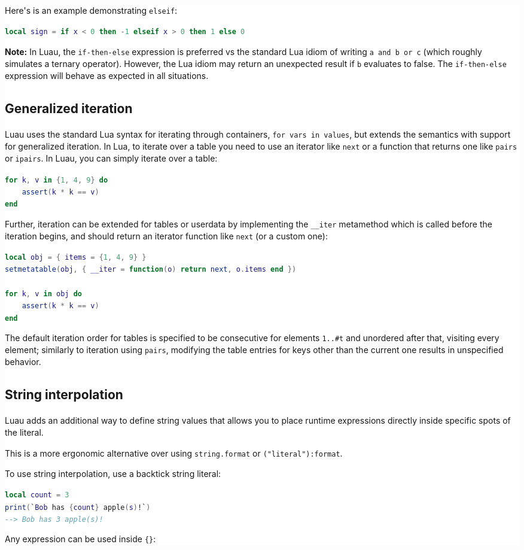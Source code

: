 Here's is an example demonstrating `elseif`:
```lua
local sign = if x < 0 then -1 elseif x > 0 then 1 else 0
```

**Note:** In Luau, the `if-then-else` expression is preferred vs the standard Lua idiom of writing `a and b or c` (which roughly simulates a ternary operator).  However, the Lua idiom may return an unexpected result if `b` evaluates to false.  The `if-then-else` expression will behave as expected in all situations.

## Generalized iteration

Luau uses the standard Lua syntax for iterating through containers, `for vars in values`, but extends the semantics with support for generalized iteration. In Lua, to iterate over a table you need to use an iterator like `next` or a function that returns one like `pairs` or `ipairs`. In Luau, you can simply iterate over a table:

```lua
for k, v in {1, 4, 9} do
    assert(k * k == v)
end
```

Further, iteration can be extended for tables or userdata by implementing the `__iter` metamethod which is called before the iteration begins, and should return an iterator function like `next` (or a custom one):

```lua
local obj = { items = {1, 4, 9} }
setmetatable(obj, { __iter = function(o) return next, o.items end })

for k, v in obj do
    assert(k * k == v)
end
```

The default iteration order for tables is specified to be consecutive for elements `1..#t` and unordered after that, visiting every element; similarly to iteration using `pairs`, modifying the table entries for keys other than the current one results in unspecified behavior.

## String interpolation

Luau adds an additional way to define string values that allows you to place runtime expressions directly inside specific spots of the literal.

This is a more ergonomic alternative over using `string.format` or `("literal"):format`.

To use string interpolation, use a backtick string literal:

```lua
local count = 3
print(`Bob has {count} apple(s)!`)
--> Bob has 3 apple(s)!
```

Any expression can be used inside `{}`:
